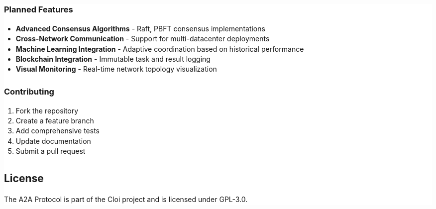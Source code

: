 ### Planned Features
- **Advanced Consensus Algorithms** - Raft, PBFT consensus implementations
- **Cross-Network Communication** - Support for multi-datacenter deployments
- **Machine Learning Integration** - Adaptive coordination based on historical performance
- **Blockchain Integration** - Immutable task and result logging
- **Visual Monitoring** - Real-time network topology visualization

### Contributing
1. Fork the repository
2. Create a feature branch
3. Add comprehensive tests
4. Update documentation
5. Submit a pull request

## License

The A2A Protocol is part of the Cloi project and is licensed under GPL-3.0.